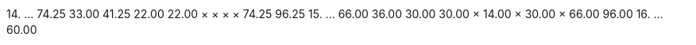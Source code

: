 <td>14.</td>

<td style="text-align:left;">...</td>

<td class="yOk">74.25</td>

<td>33.00</td>

<td>41.25</td>

<td class="yOk">22.00</td>

<td>22.00</td>

<td>×</td>

<td>×</td>

<td>×</td>

<td>×</td>

<td class="yOk">74.25</td>

<td class="yOk">96.25</td>

</tr>

<tr class="resRow">

<td>15.</td>

<td style="text-align:left;">...</td>

<td class="yOk">66.00</td>

<td>36.00</td>

<td>30.00</td>

<td class="yOk">30.00</td>

<td>×</td>

<td>14.00</td>

<td>×</td>

<td>30.00</td>

<td>×</td>

<td class="yOk">66.00</td>

<td class="yOk">96.00</td>

</tr>

<tr class="resRow">

<td>16.</td>

<td style="text-align:left;">...</td>

<td class="yOk">60.00</td>
